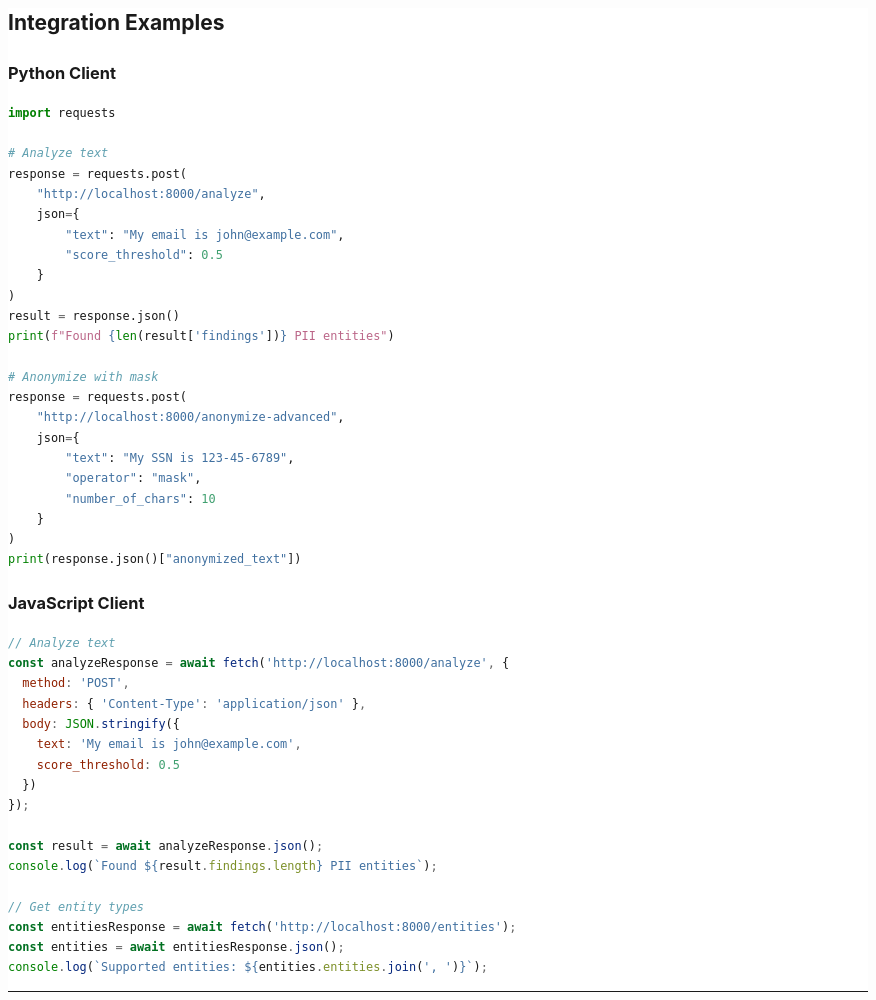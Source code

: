
## Integration Examples

### Python Client

```python
import requests

# Analyze text
response = requests.post(
    "http://localhost:8000/analyze",
    json={
        "text": "My email is john@example.com",
        "score_threshold": 0.5
    }
)
result = response.json()
print(f"Found {len(result['findings'])} PII entities")

# Anonymize with mask
response = requests.post(
    "http://localhost:8000/anonymize-advanced",
    json={
        "text": "My SSN is 123-45-6789",
        "operator": "mask",
        "number_of_chars": 10
    }
)
print(response.json()["anonymized_text"])
```

### JavaScript Client

```javascript
// Analyze text
const analyzeResponse = await fetch('http://localhost:8000/analyze', {
  method: 'POST',
  headers: { 'Content-Type': 'application/json' },
  body: JSON.stringify({
    text: 'My email is john@example.com',
    score_threshold: 0.5
  })
});

const result = await analyzeResponse.json();
console.log(`Found ${result.findings.length} PII entities`);

// Get entity types
const entitiesResponse = await fetch('http://localhost:8000/entities');
const entities = await entitiesResponse.json();
console.log(`Supported entities: ${entities.entities.join(', ')}`);
```

---
